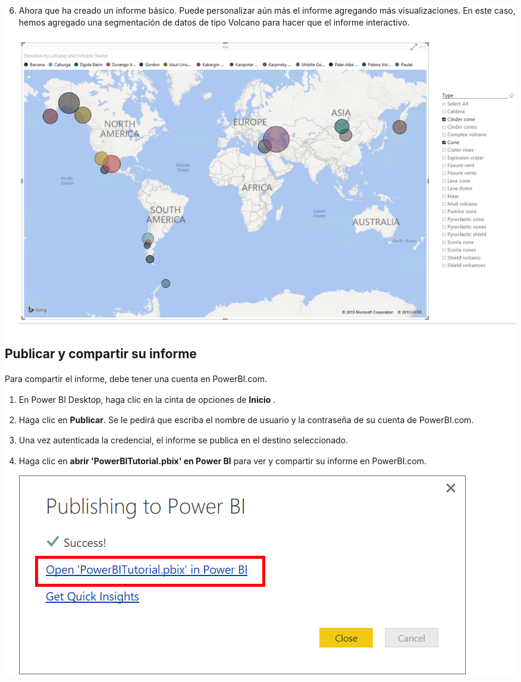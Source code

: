 6. Ahora que ha creado un informe básico.  Puede personalizar aún más el informe agregando más visualizaciones.  En este caso, hemos agregado una segmentación de datos de tipo Volcano para hacer que el informe interactivo.  

    ![Captura de pantalla del informe de Power BI Desktop final al finalizar el tutorial de Power BI para DocumentDB](./media/documentdb-powerbi-visualize/power_bi_connector_pbireportfinal.png)

## <a name="publish-and-share-your-report"></a>Publicar y compartir su informe
Para compartir el informe, debe tener una cuenta en PowerBI.com.

1. En Power BI Desktop, haga clic en la cinta de opciones de **Inicio** .
2. Haga clic en **Publicar**.  Se le pedirá que escriba el nombre de usuario y la contraseña de su cuenta de PowerBI.com.
3. Una vez autenticada la credencial, el informe se publica en el destino seleccionado.
4. Haga clic en **abrir 'PowerBITutorial.pbix' en Power BI** para ver y compartir su informe en PowerBI.com.

    ![¡Publicación para Power BI éxito! Abrir tutorial de Power BI](./media/documentdb-powerbi-visualize/power_bi_connector_open_in_powerbi.png)
